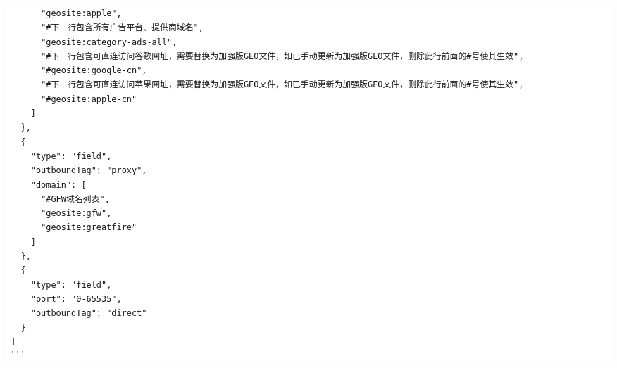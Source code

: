            "geosite:apple",
           "#下一行包含所有广告平台、提供商域名",
           "geosite:category-ads-all",
           "#下一行包含可直连访问谷歌网址，需要替换为加强版GEO文件，如已手动更新为加强版GEO文件，删除此行前面的#号使其生效",
           "#geosite:google-cn",
           "#下一行包含可直连访问苹果网址，需要替换为加强版GEO文件，如已手动更新为加强版GEO文件，删除此行前面的#号使其生效",
           "#geosite:apple-cn"
         ]
       },
       {
         "type": "field",
         "outboundTag": "proxy",
         "domain": [
           "#GFW域名列表",
           "geosite:gfw",
           "geosite:greatfire"
         ]
       },
       {
         "type": "field",
         "port": "0-65535",
         "outboundTag": "direct"
       }
     ]
     ```

     
